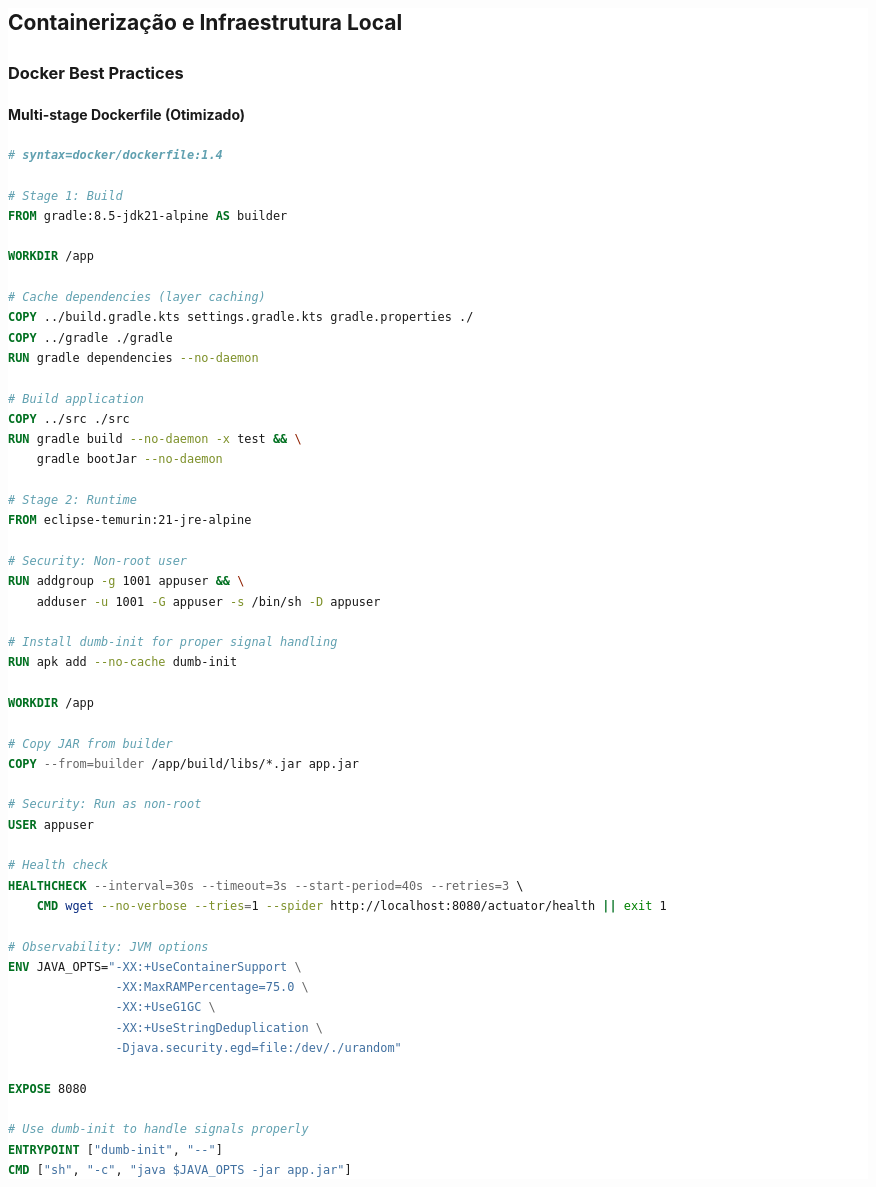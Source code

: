
## Containerização e Infraestrutura Local

### Docker Best Practices

#### Multi-stage Dockerfile (Otimizado)

```dockerfile
# syntax=docker/dockerfile:1.4

# Stage 1: Build
FROM gradle:8.5-jdk21-alpine AS builder

WORKDIR /app

# Cache dependencies (layer caching)
COPY ../build.gradle.kts settings.gradle.kts gradle.properties ./
COPY ../gradle ./gradle
RUN gradle dependencies --no-daemon

# Build application
COPY ../src ./src
RUN gradle build --no-daemon -x test && \
    gradle bootJar --no-daemon

# Stage 2: Runtime
FROM eclipse-temurin:21-jre-alpine

# Security: Non-root user
RUN addgroup -g 1001 appuser && \
    adduser -u 1001 -G appuser -s /bin/sh -D appuser

# Install dumb-init for proper signal handling
RUN apk add --no-cache dumb-init

WORKDIR /app

# Copy JAR from builder
COPY --from=builder /app/build/libs/*.jar app.jar

# Security: Run as non-root
USER appuser

# Health check
HEALTHCHECK --interval=30s --timeout=3s --start-period=40s --retries=3 \
    CMD wget --no-verbose --tries=1 --spider http://localhost:8080/actuator/health || exit 1

# Observability: JVM options
ENV JAVA_OPTS="-XX:+UseContainerSupport \
               -XX:MaxRAMPercentage=75.0 \
               -XX:+UseG1GC \
               -XX:+UseStringDeduplication \
               -Djava.security.egd=file:/dev/./urandom"

EXPOSE 8080

# Use dumb-init to handle signals properly
ENTRYPOINT ["dumb-init", "--"]
CMD ["sh", "-c", "java $JAVA_OPTS -jar app.jar"]
```
